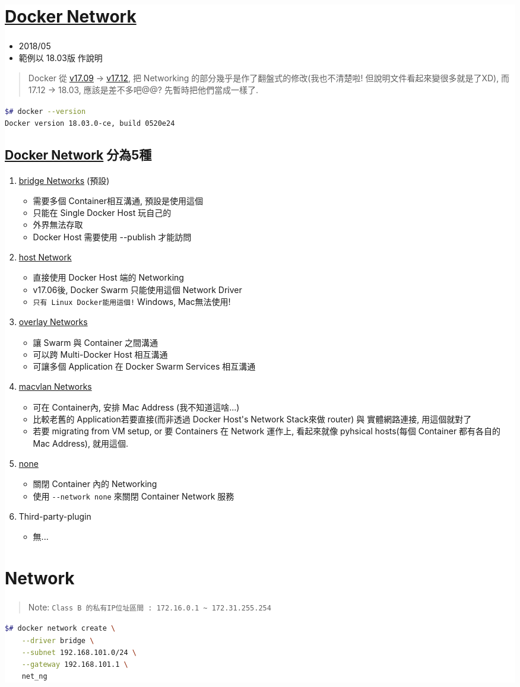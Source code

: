 # [Docker Network](https://docs.docker.com/network/#network-drivers)
- 2018/05
- 範例以 18.03版 作說明

> Docker 從 [v17.09](https://docs.docker.com/v17.09/engine/userguide/networking/) -> [v17.12](https://docs.docker.com/v17.12/network/#network-drivers), 把 Networking 的部分幾乎是作了翻盤式的修改(我也不清楚啦! 但說明文件看起來變很多就是了XD), 而 17.12 -> 18.03, 應該是差不多吧@@? 先暫時把他們當成一樣了.

```sh
$# docker --version
Docker version 18.03.0-ce, build 0520e24
```

## [Docker Network](https://docs.docker.com/network/#network-drivers) 分為5種

1. [bridge Networks](https://docs.docker.com/network/bridge/) (預設)
    * 需要多個 Container相互溝通, 預設是使用這個
    * 只能在 Single Docker Host 玩自己的
    * 外界無法存取
    * Docker Host 需要使用 --publish 才能訪問

2. [host Network](https://docs.docker.com/network/host/)
    * 直接使用 Docker Host 端的 Networking
    * v17.06後, Docker Swarm 只能使用這個 Network Driver
    * `只有 Linux Docker能用這個!` Windows, Mac無法使用!

3. [overlay Networks](https://docs.docker.com/network/overlay/)
    * 讓 Swarm 與 Container 之間溝通
    * 可以跨 Multi-Docker Host 相互溝通
    * 可讓多個 Application 在 Docker Swarm Services 相互溝通

4. [macvlan Networks](https://docs.docker.com/network/macvlan/)
    * 可在 Container內, 安排 Mac Address (我不知道這啥...)
    * 比較老舊的 Application若要直接(而非透過 Docker Host's Network Stack來做 router) 與 實體網路連接, 用這個就對了
    * 若要 migrating from VM setup, or 要 Containers 在 Network 運作上, 看起來就像 pyhsical hosts(每個 Container 都有各自的 Mac Address), 就用這個.

5. [none](https://docs.docker.com/network/none/)
    * 關閉 Container 內的 Networking
    * 使用 `--network none` 來關閉 Container Network 服務

6. Third-party-plugin
    - 無...



# Network

> Note: `Class B 的私有IP位址區間 : 172.16.0.1 ~ 172.31.255.254`

```bash
$# docker network create \
    --driver bridge \
    --subnet 192.168.101.0/24 \
    --gateway 192.168.101.1 \
    net_ng
```
